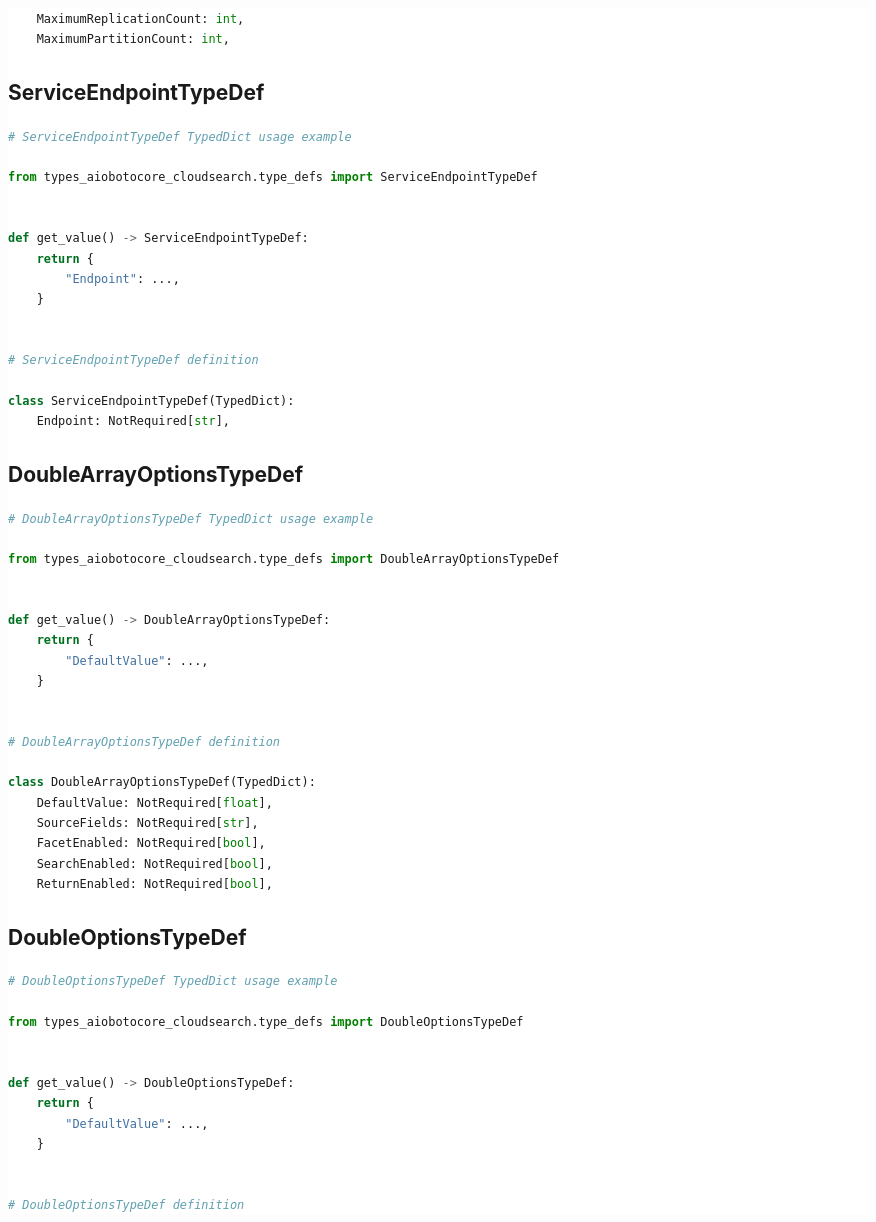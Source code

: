 ```python
    MaximumReplicationCount: int,
    MaximumPartitionCount: int,
```

## ServiceEndpointTypeDef

```python
# ServiceEndpointTypeDef TypedDict usage example

from types_aiobotocore_cloudsearch.type_defs import ServiceEndpointTypeDef


def get_value() -> ServiceEndpointTypeDef:
    return {
        "Endpoint": ...,
    }


# ServiceEndpointTypeDef definition

class ServiceEndpointTypeDef(TypedDict):
    Endpoint: NotRequired[str],
```

## DoubleArrayOptionsTypeDef

```python
# DoubleArrayOptionsTypeDef TypedDict usage example

from types_aiobotocore_cloudsearch.type_defs import DoubleArrayOptionsTypeDef


def get_value() -> DoubleArrayOptionsTypeDef:
    return {
        "DefaultValue": ...,
    }


# DoubleArrayOptionsTypeDef definition

class DoubleArrayOptionsTypeDef(TypedDict):
    DefaultValue: NotRequired[float],
    SourceFields: NotRequired[str],
    FacetEnabled: NotRequired[bool],
    SearchEnabled: NotRequired[bool],
    ReturnEnabled: NotRequired[bool],
```

## DoubleOptionsTypeDef

```python
# DoubleOptionsTypeDef TypedDict usage example

from types_aiobotocore_cloudsearch.type_defs import DoubleOptionsTypeDef


def get_value() -> DoubleOptionsTypeDef:
    return {
        "DefaultValue": ...,
    }


# DoubleOptionsTypeDef definition
```